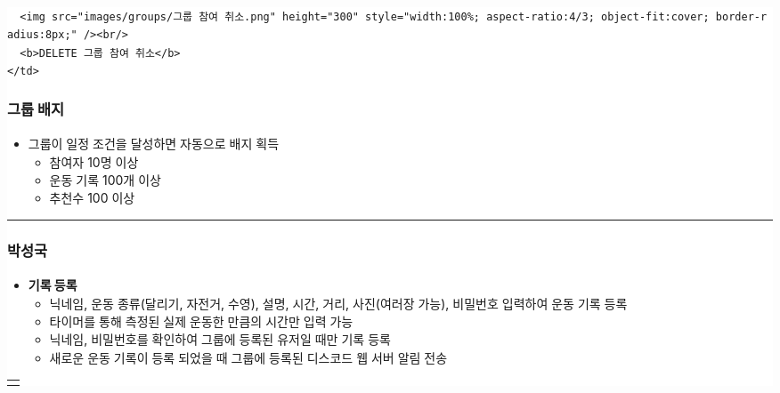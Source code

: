       <img src="images/groups/그룹 참여 취소.png" height="300" style="width:100%; aspect-ratio:4/3; object-fit:cover; border-radius:8px;" /><br/>
      <b>DELETE 그룹 참여 취소</b>
    </td>
  </tr>
</table>

### **그룹 배지**
  - 그룹이 일정 조건을 달성하면 자동으로 배지 획득
    - 참여자 10명 이상
    - 운동 기록 100개 이상
    - 추천수 100 이상

---

### 박성국
- **기록 등록**
  - 닉네임, 운동 종류(달리기, 자전거, 수영), 설명, 시간, 거리, 사진(여러장 가능), 비밀번호 입력하여 운동 기록 등록
  - 타이머를 통해 측정된 실제 운동한 만큼의 시간만 입력 가능
  - 닉네임, 비밀번호를 확인하여 그룹에 등록된 유저일 때만 기록 등록
  - 새로운 운동 기록이 등록 되었을 때 그룹에 등록된 디스코드 웹 서버 알림 전송
<table>
  <tr>
    <td align="center">